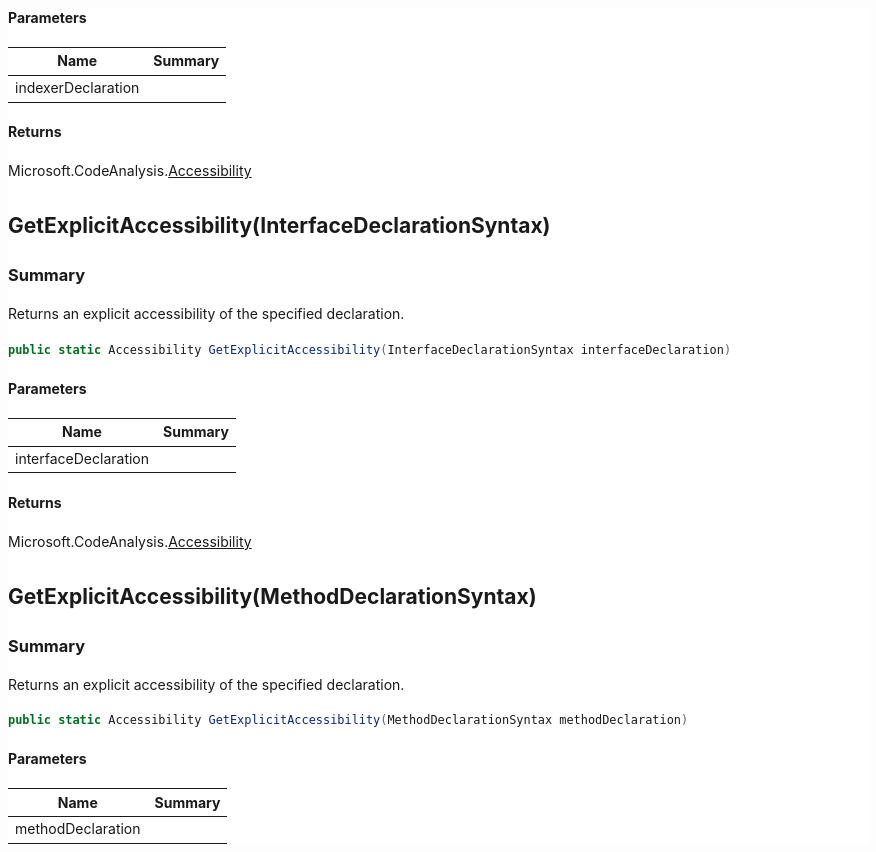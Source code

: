 #### Parameters

| Name | Summary |
| ---- | ------- |
| indexerDeclaration | |

#### Returns

Microsoft\.CodeAnalysis\.[Accessibility](https://docs.microsoft.com/en-us/dotnet/api/microsoft.codeanalysis.accessibility)

## GetExplicitAccessibility\(InterfaceDeclarationSyntax\)<a name="Roslynator_CSharp_SyntaxAccessibility_GetExplicitAccessibility_Microsoft_CodeAnalysis_CSharp_Syntax_InterfaceDeclarationSyntax_"></a>

### Summary

Returns an explicit accessibility of the specified declaration\.

```csharp
public static Accessibility GetExplicitAccessibility(InterfaceDeclarationSyntax interfaceDeclaration)
```

#### Parameters

| Name | Summary |
| ---- | ------- |
| interfaceDeclaration | |

#### Returns

Microsoft\.CodeAnalysis\.[Accessibility](https://docs.microsoft.com/en-us/dotnet/api/microsoft.codeanalysis.accessibility)

## GetExplicitAccessibility\(MethodDeclarationSyntax\)<a name="Roslynator_CSharp_SyntaxAccessibility_GetExplicitAccessibility_Microsoft_CodeAnalysis_CSharp_Syntax_MethodDeclarationSyntax_"></a>

### Summary

Returns an explicit accessibility of the specified declaration\.

```csharp
public static Accessibility GetExplicitAccessibility(MethodDeclarationSyntax methodDeclaration)
```

#### Parameters

| Name | Summary |
| ---- | ------- |
| methodDeclaration | |
